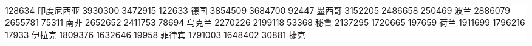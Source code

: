<td>128634</td>
</tr>
<tr>
<th scope="row">印度尼西亚</th>
<td>3930300</td>
<td>3472915</td>
<td>122633</td>
</tr>
<tr>
<th scope="row">德国</th>
<td>3854509</td>
<td>3684700</td>
<td>92447</td>
</tr>
<tr>
<th scope="row">墨西哥</th>
<td>3152205</td>
<td>2486658</td>
<td>250469</td>
</tr>
<tr>
<th scope="row">波兰</th>
<td>2886079</td>
<td>2655781</td>
<td>75311</td>
</tr>
<tr>
<th scope="row">南非</th>
<td>2652652</td>
<td>2411753</td>
<td>78694</td>
</tr>
<tr>
<th scope="row">乌克兰</th>
<td>2270226</td>
<td>2199118</td>
<td>53368</td>
</tr>
<tr>
<th scope="row">秘鲁</th>
<td>2137295</td>
<td>1720665</td>
<td>197659</td>
</tr>
<tr>
<th scope="row">荷兰</th>
<td>1911699</td>
<td>1796216</td>
<td>17933</td>
</tr>
<tr>
<th scope="row">伊拉克</th>
<td>1809376</td>
<td>1632646</td>
<td>19958</td>
</tr>
<tr>
<th scope="row">菲律宾</th>
<td>1791003</td>
<td>1648402</td>
<td>30881</td>
</tr>
<tr>
<th scope="row">捷克</th>
